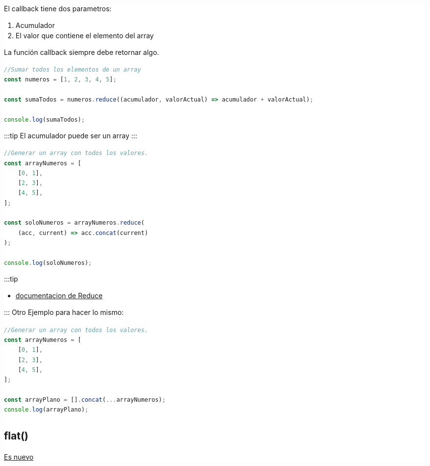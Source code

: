 El callback tiene dos parametros:
   1. Acumulador
   2. El valor que contiene el elemento del array

La función callback siempre debe retornar algo.

```js
//Sumar todos los elementos de un array
const numeros = [1, 2, 3, 4, 5];

const sumaTodos = numeros.reduce((acumulador, valorActual) => acumulador + valorActual);

console.log(sumaTodos);

```
:::tip
El acumulador puede ser un array 
:::

```js
//Generar un array con todos los valores.
const arrayNumeros = [
    [0, 1],
    [2, 3],
    [4, 5],
];

const soloNumeros = arrayNumeros.reduce(
    (acc, current) => acc.concat(current)
);

console.log(soloNumeros);

```
:::tip 
- [documentacion de Reduce](https://developer.mozilla.org/es/docs/Web/JavaScript/Reference/Global_Objects/Array/Reduce)

:::
Otro Ejemplo para hacer lo mismo:

```js
//Generar un array con todos los valores.
const arrayNumeros = [
    [0, 1],
    [2, 3],
    [4, 5],
];

const arrayPlano = [].concat(...arrayNumeros);
console.log(arrayPlano);

```
## flat()
[Es nuevo](https://developer.mozilla.org/es/docs/Web/JavaScript/Reference/Global_Objects/Array/flat)
